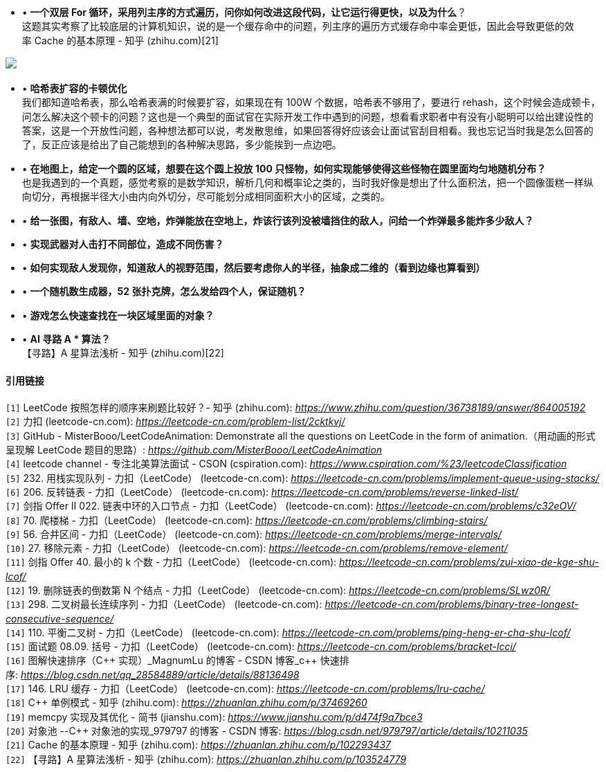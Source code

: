 *   • **一个双层 For 循环，采用列主序的方式遍历，问你如何改进这段代码，让它运行得更快，以及为什么**？  
    这题其实考察了比较底层的计算机知识，说的是一个缓存命中的问题，列主序的遍历方式缓存命中率会更低，因此会导致更低的效率 Cache 的基本原理 - 知乎 (zhihu.com)[21]
    

![](https://mmbiz.qpic.cn/sz_mmbiz_jpg/l2Uzl9GfAId0jdcf2JN3ae1TWDtA5dlYSIEuZrmRL02XoWQPzibH42qIKuWHZoXUca7GxZPAn3mLaPkhGjz5XZQ/640?wx_fmt=jpeg&from=appmsg)

*   • **哈希表扩容的卡顿优化**  
    我们都知道哈希表，那么哈希表满的时候要扩容，如果现在有 100W 个数据，哈希表不够用了，要进行 rehash，这个时候会造成顿卡，问怎么解决这个顿卡的问题？这也是一个典型的面试官在实际开发工作中遇到的问题，想看看求职者中有没有小聪明可以给出建设性的答案，这是一个开放性问题，各种想法都可以说，考发散思维，如果回答得好应该会让面试官刮目相看。我也忘记当时我是怎么回答的了，反正应该是给出了自己能想到的各种解决思路，多少能挨到一点边吧。
    
*   • **在地图上，给定一个圆的区域，想要在这个圆上投放 100 只怪物，如何实现能够使得这些怪物在圆里面均匀地随机分布？**  
    也是我遇到的一个真题，感觉考察的是数学知识，解析几何和概率论之类的，当时我好像是想出了什么面积法，把一个圆像蛋糕一样纵向切分，再根据半径大小由内向外切分，尽可能划分成相同面积大小的区域，之类的。
    
*   • **给一张图，有敌人、墙、空地，炸弹能放在空地上，炸该行该列没被墙挡住的敌人，问给一个炸弹最多能炸多少敌人？**
    
*   • **实现武器对人击打不同部位，造成不同伤害？**
    
*   • **如何实现敌人发现你，知道敌人的视野范围，然后要考虑你人的半径，抽象成二维的（看到边缘也算看到）**
    
*   • **一个随机数生成器，52 张扑克牌，怎么发给四个人，保证随机？**
    
*   • **游戏怎么快速查找在一块区域里面的对象？**
    
*   • **AI 寻路 A * 算法？**  
    【寻路】A 星算法浅析 - 知乎 (zhihu.com)[22]
    

#### 引用链接

`[1]` LeetCode 按照怎样的顺序来刷题比较好？- 知乎 (zhihu.com): _https://www.zhihu.com/question/36738189/answer/864005192_  
`[2]` 力扣 (leetcode-cn.com): _https://leetcode-cn.com/problem-list/2cktkvj/_  
`[3]` GitHub - MisterBooo/LeetCodeAnimation: Demonstrate all the questions on LeetCode in the form of animation.（用动画的形式呈现解 LeetCode 题目的思路）: _https://github.com/MisterBooo/LeetCodeAnimation_  
`[4]` leetcode channel - 专注北美算法面试 - CSON (cspiration.com): _https://www.cspiration.com/%23/leetcodeClassification_  
`[5]` 232. 用栈实现队列 - 力扣（LeetCode） (leetcode-cn.com): _https://leetcode-cn.com/problems/implement-queue-using-stacks/_  
`[6]` 206. 反转链表 - 力扣（LeetCode） (leetcode-cn.com): _https://leetcode-cn.com/problems/reverse-linked-list/_  
`[7]` 剑指 Offer II 022. 链表中环的入口节点 - 力扣（LeetCode） (leetcode-cn.com): _https://leetcode-cn.com/problems/c32eOV/_  
`[8]` 70. 爬楼梯 - 力扣（LeetCode） (leetcode-cn.com): _https://leetcode-cn.com/problems/climbing-stairs/_  
`[9]` 56. 合并区间 - 力扣（LeetCode） (leetcode-cn.com): _https://leetcode-cn.com/problems/merge-intervals/_  
`[10]` 27. 移除元素 - 力扣（LeetCode） (leetcode-cn.com): _https://leetcode-cn.com/problems/remove-element/_  
`[11]` 剑指 Offer 40. 最小的 k 个数 - 力扣（LeetCode） (leetcode-cn.com): _https://leetcode-cn.com/problems/zui-xiao-de-kge-shu-lcof/_  
`[12]` 19. 删除链表的倒数第 N 个结点 - 力扣（LeetCode） (leetcode-cn.com): _https://leetcode-cn.com/problems/SLwz0R/_  
`[13]` 298. 二叉树最长连续序列 - 力扣（LeetCode） (leetcode-cn.com): _https://leetcode-cn.com/problems/binary-tree-longest-consecutive-sequence/_  
`[14]` 110. 平衡二叉树 - 力扣（LeetCode） (leetcode-cn.com): _https://leetcode-cn.com/problems/ping-heng-er-cha-shu-lcof/_  
`[15]` 面试题 08.09. 括号 - 力扣（LeetCode） (leetcode-cn.com): _https://leetcode-cn.com/problems/bracket-lcci/_  
`[16]` 图解快速排序（C++ 实现）_MagnumLu 的博客 - CSDN 博客_c++ 快速排序: _https://blog.csdn.net/qq_28584889/article/details/88136498_  
`[17]` 146. LRU 缓存 - 力扣（LeetCode） (leetcode-cn.com): _https://leetcode-cn.com/problems/lru-cache/_  
`[18]` C++ 单例模式 - 知乎 (zhihu.com): _https://zhuanlan.zhihu.com/p/37469260_  
`[19]` memcpy 实现及其优化 - 简书 (jianshu.com): _https://www.jianshu.com/p/d474f9a7bce3_  
`[20]` 对象池 --C++ 对象池的实现_979797 的博客 - CSDN 博客: _https://blog.csdn.net/979797/article/details/10211035_  
`[21]` Cache 的基本原理 - 知乎 (zhihu.com): _https://zhuanlan.zhihu.com/p/102293437_  
`[22]` 【寻路】A 星算法浅析 - 知乎 (zhihu.com): _https://zhuanlan.zhihu.com/p/103524779_
